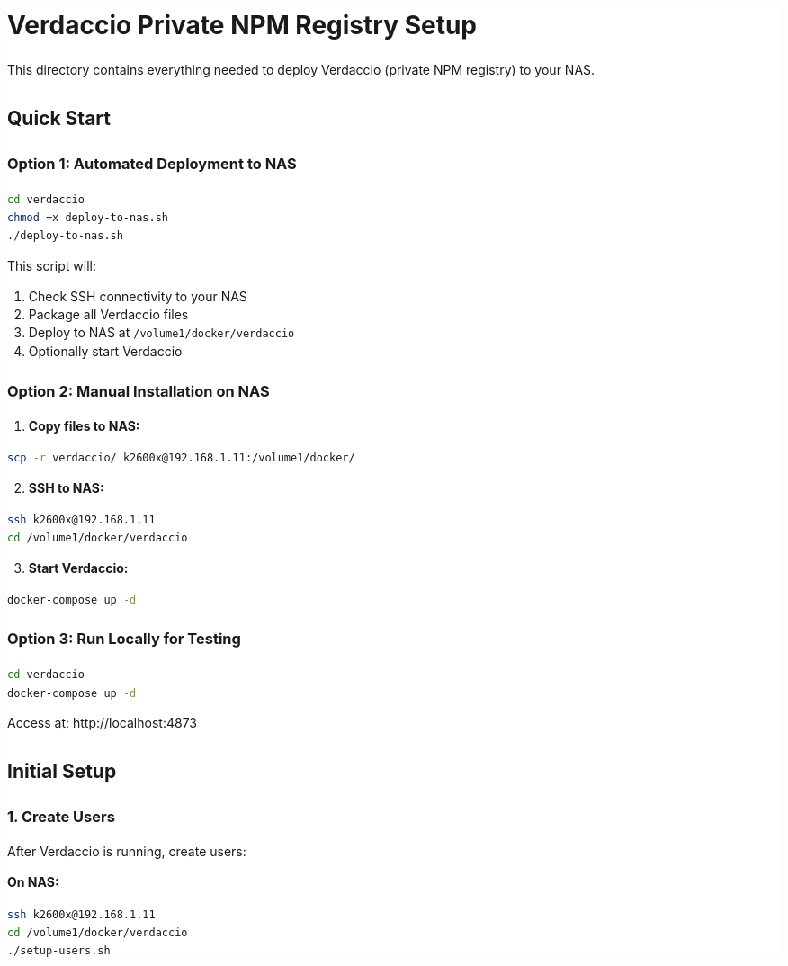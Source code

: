 # Verdaccio Private NPM Registry Setup

This directory contains everything needed to deploy Verdaccio (private NPM registry) to your NAS.

## Quick Start

### Option 1: Automated Deployment to NAS

```bash
cd verdaccio
chmod +x deploy-to-nas.sh
./deploy-to-nas.sh
```

This script will:
1. Check SSH connectivity to your NAS
2. Package all Verdaccio files
3. Deploy to NAS at `/volume1/docker/verdaccio`
4. Optionally start Verdaccio

### Option 2: Manual Installation on NAS

1. **Copy files to NAS:**
```bash
scp -r verdaccio/ k2600x@192.168.1.11:/volume1/docker/
```

2. **SSH to NAS:**
```bash
ssh k2600x@192.168.1.11
cd /volume1/docker/verdaccio
```

3. **Start Verdaccio:**
```bash
docker-compose up -d
```

### Option 3: Run Locally for Testing

```bash
cd verdaccio
docker-compose up -d
```

Access at: http://localhost:4873

## Initial Setup

### 1. Create Users

After Verdaccio is running, create users:

**On NAS:**
```bash
ssh k2600x@192.168.1.11
cd /volume1/docker/verdaccio
./setup-users.sh
```
